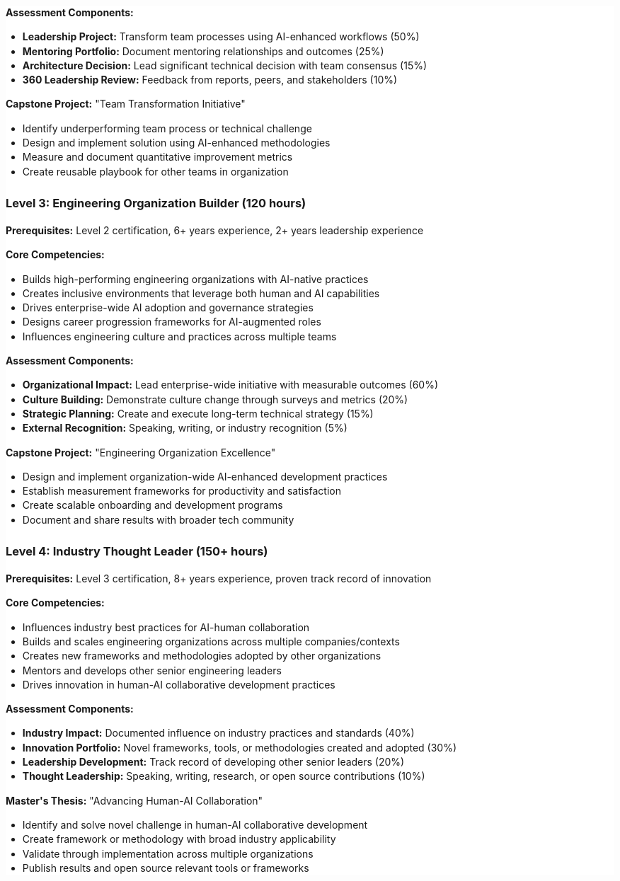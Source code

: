 **Assessment Components:**
- **Leadership Project:** Transform team processes using AI-enhanced workflows (50%)
- **Mentoring Portfolio:** Document mentoring relationships and outcomes (25%)
- **Architecture Decision:** Lead significant technical decision with team consensus (15%)
- **360 Leadership Review:** Feedback from reports, peers, and stakeholders (10%)

**Capstone Project:** "Team Transformation Initiative"
- Identify underperforming team process or technical challenge
- Design and implement solution using AI-enhanced methodologies
- Measure and document quantitative improvement metrics
- Create reusable playbook for other teams in organization

### Level 3: Engineering Organization Builder (120 hours)
**Prerequisites:** Level 2 certification, 6+ years experience, 2+ years leadership experience

**Core Competencies:**
- Builds high-performing engineering organizations with AI-native practices
- Creates inclusive environments that leverage both human and AI capabilities
- Drives enterprise-wide AI adoption and governance strategies
- Designs career progression frameworks for AI-augmented roles
- Influences engineering culture and practices across multiple teams

**Assessment Components:**
- **Organizational Impact:** Lead enterprise-wide initiative with measurable outcomes (60%)
- **Culture Building:** Demonstrate culture change through surveys and metrics (20%)
- **Strategic Planning:** Create and execute long-term technical strategy (15%)
- **External Recognition:** Speaking, writing, or industry recognition (5%)

**Capstone Project:** "Engineering Organization Excellence"
- Design and implement organization-wide AI-enhanced development practices
- Establish measurement frameworks for productivity and satisfaction
- Create scalable onboarding and development programs
- Document and share results with broader tech community

### Level 4: Industry Thought Leader (150+ hours)
**Prerequisites:** Level 3 certification, 8+ years experience, proven track record of innovation

**Core Competencies:**
- Influences industry best practices for AI-human collaboration
- Builds and scales engineering organizations across multiple companies/contexts
- Creates new frameworks and methodologies adopted by other organizations
- Mentors and develops other senior engineering leaders
- Drives innovation in human-AI collaborative development practices

**Assessment Components:**
- **Industry Impact:** Documented influence on industry practices and standards (40%)
- **Innovation Portfolio:** Novel frameworks, tools, or methodologies created and adopted (30%)
- **Leadership Development:** Track record of developing other senior leaders (20%)
- **Thought Leadership:** Speaking, writing, research, or open source contributions (10%)

**Master's Thesis:** "Advancing Human-AI Collaboration"
- Identify and solve novel challenge in human-AI collaborative development
- Create framework or methodology with broad industry applicability
- Validate through implementation across multiple organizations
- Publish results and open source relevant tools or frameworks
